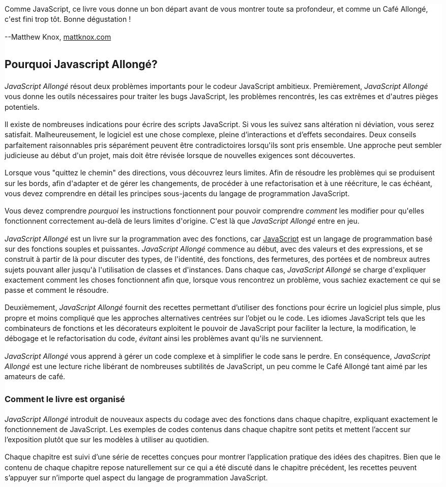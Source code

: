 Comme JavaScript, ce livre vous donne un bon départ avant de vous montrer toute sa profondeur, et comme un Café Allongé, c'est fini trop tôt.  Bonne dégustation !

--Matthew Knox, [mattknox.com](http://mattknox.com)

## Pourquoi Javascript Allongé?

*JavaScript Allongé* résout deux problèmes importants pour le codeur JavaScript ambitieux. Premièrement, *JavaScript Allongé* vous donne les outils nécessaires pour traiter les bugs JavaScript, les problèmes rencontrés, les cas extrêmes et d'autres pièges potentiels.

Il existe de nombreuses indications pour écrire des scripts JavaScript. Si vous les suivez sans altération ni déviation, vous serez satisfait. Malheureusement, le logiciel est une chose complexe, pleine d’interactions et d’effets secondaires. Deux conseils parfaitement raisonnables pris séparément peuvent être contradictoires lorsqu'ils sont pris ensemble. Une approche peut sembler judicieuse au début d'un projet, mais doit être révisée lorsque de nouvelles exigences sont découvertes.

Lorsque vous "quittez le chemin" des directions, vous découvrez leurs limites. Afin de résoudre les problèmes qui se produisent sur les bords, afin d'adapter et de gérer les changements, de procéder à une refactorisation et à une réécriture, le cas échéant, vous devez comprendre en détail les principes sous-jacents du langage de programmation JavaScript.

Vous devez comprendre *pourquoi* les instructions fonctionnent pour pouvoir comprendre *comment* les modifier pour qu'elles fonctionnent correctement au-delà de leurs limites d'origine. C'est là que *JavaScript Allongé* entre en jeu.

*JavaScript Allongé* est un livre sur la programmation avec des fonctions, car [JavaScript] est un langage de programmation basé sur des fonctions souples et puissantes. *JavaScript Allongé* commence au début, avec des valeurs et des expressions, et se construit à partir de là pour discuter des types, de l'identité, des fonctions, des fermetures, des portées et de nombreux autres sujets pouvant aller jusqu'à l'utilisation de classes et d'instances. Dans chaque cas, *JavaScript Allongé* se charge d'expliquer exactement comment les choses fonctionnent afin que, lorsque vous rencontrez un problème, vous sachiez exactement ce qui se passe et comment le résoudre.

Deuxièmement, *JavaScript Allongé* fournit des recettes permettant d’utiliser des fonctions pour écrire un logiciel plus simple, plus propre et moins compliqué que les approches alternatives centrées sur l’objet ou le code. Les idiomes JavaScript tels que les combinateurs de fonctions et les décorateurs exploitent le pouvoir de JavaScript pour faciliter la lecture, la modification, le débogage et le refactorisation du code, *évitant* ainsi les problèmes avant qu'ils ne surviennent.

*JavaScript Allongé* vous apprend à gérer un code complexe et à simplifier le code sans le perdre. En conséquence, *JavaScript Allongé* est une lecture riche libérant de nombreuses subtilités de JavaScript, un peu comme le Café Allongé tant aimé par les amateurs de café.

[JavaScript]: https://developer.mozilla.org/en-US/docs/JavaScript

### Comment le livre est organisé

*JavaScript Allongé* introduit de nouveaux aspects du codage avec des fonctions dans chaque chapitre, expliquant exactement le fonctionnement de JavaScript. Les exemples de codes contenus dans chaque chapitre sont petits et mettent l’accent sur l’exposition plutôt que sur les modèles à utiliser au quotidien.

Chaque chapitre est suivi d’une série de recettes conçues pour montrer l’application pratique des idées des chapitres. Bien que le contenu de chaque chapitre repose naturellement sur ce qui a été discuté dans le chapitre précédent, les recettes peuvent s’appuyer sur n’importe quel aspect du langage de programmation JavaScript.


[j6]: https://leanpub.com/javascriptallongesix
[expression]: https://fr.wikipedia.org/wiki/Expression_(informatique)
[valeur]: https://fr.wikipedia.org/wiki/Valeur_(informatique)
[^representation]: Techniquement, c'est une *représentation* d'une valeur utilisant la notation Base10, mais nous n'avons pas à nous en préoccuper dans ce livre. Vous et moi comprenons tous les deux que cela signifie "42", de même que l'ordinateur.
[^homoiconicity]: Dans certains langages, les expressions sont une sorte de valeur en elles-mêmes et peuvent être manipulées. Le grand-père de ces langues est Lisp. JavaScript n'est pas un tel langage, les expressions en elles-mêmes ne sont pas des valeurs.